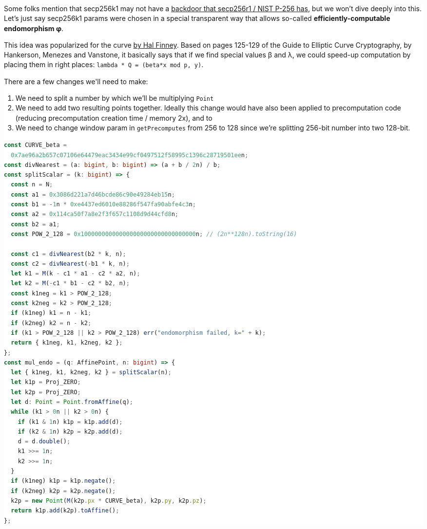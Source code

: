 Some folks mention that secp256k1 may not have a [backdoor that secp256r1 / NIST P-256 has](https://crypto.stackexchange.com/questions/10263/should-we-trust-the-nist-recommended-ecc-parameters), but we won’t dive deeply into this. Let’s just say secp256k1 params were chosen in a special transparent way that allows so-called **efficiently-computable endomorphism φ**.

This idea was popularized for the curve [by Hal Finney](https://gist.github.com/paulmillr/eb670806793e84df628a7c434a873066). Based on pages 125-129 of the Guide to Elliptic Curve Cryptography, by Hankerson, Menezes and Vanstone, it basically says that if we find special values β and λ, we could speed-up computation by placing them in right places: `lambda * Q = (beta*x mod p, y)`.

There are a few changes we'll need to make:

1. We need to split a number by which we’ll be multiplying `Point`
2. We need to add two resulting points together. Ideally this change would have also been applied to precomputation code (reducing precomputation creation time / memory 2x), and to
3. We need to change window param in `getPrecomputes` from 256 to 128 since we’re splitting 256-bit number into two 128-bit.

```typescript
const CURVE_beta =
  0x7ae96a2b657c07106e64479eac3434e99cf0497512f58995c1396c28719501een;
const divNearest = (a: bigint, b: bigint) => (a + b / 2n) / b;
const splitScalar = (k: bigint) => {
  const n = N;
  const a1 = 0x3086d221a7d46bcde86c90e49284eb15n;
  const b1 = -1n * 0xe4437ed6010e88286f547fa90abfe4c3n;
  const a2 = 0x114ca50f7a8e2f3f657c1108d9d44cfd8n;
  const b2 = a1;
  const POW_2_128 = 0x100000000000000000000000000000000n; // (2n**128n).toString(16)

  const c1 = divNearest(b2 * k, n);
  const c2 = divNearest(-b1 * k, n);
  let k1 = M(k - c1 * a1 - c2 * a2, n);
  let k2 = M(-c1 * b1 - c2 * b2, n);
  const k1neg = k1 > POW_2_128;
  const k2neg = k2 > POW_2_128;
  if (k1neg) k1 = n - k1;
  if (k2neg) k2 = n - k2;
  if (k1 > POW_2_128 || k2 > POW_2_128) err("endomorphism failed, k=" + k);
  return { k1neg, k1, k2neg, k2 };
};
const mul_endo = (q: AffinePoint, n: bigint) => {
  let { k1neg, k1, k2neg, k2 } = splitScalar(n);
  let k1p = Proj_ZERO;
  let k2p = Proj_ZERO;
  let d: Point = Point.fromAffine(q);
  while (k1 > 0n || k2 > 0n) {
    if (k1 & 1n) k1p = k1p.add(d);
    if (k2 & 1n) k2p = k2p.add(d);
    d = d.double();
    k1 >>= 1n;
    k2 >>= 1n;
  }
  if (k1neg) k1p = k1p.negate();
  if (k2neg) k2p = k2p.negate();
  k2p = new Point(M(k2p.px * CURVE_beta), k2p.py, k2p.pz);
  return k1p.add(k2p).toAffine();
};
```
